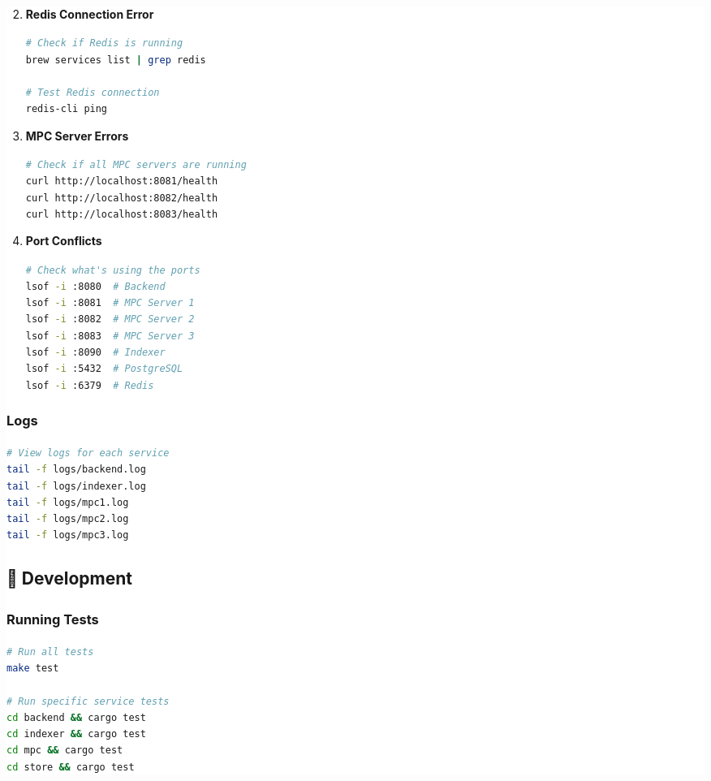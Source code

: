 2. **Redis Connection Error**
   ```bash
   # Check if Redis is running
   brew services list | grep redis
   
   # Test Redis connection
   redis-cli ping
   ```

3. **MPC Server Errors**
   ```bash
   # Check if all MPC servers are running
   curl http://localhost:8081/health
   curl http://localhost:8082/health
   curl http://localhost:8083/health
   ```

4. **Port Conflicts**
   ```bash
   # Check what's using the ports
   lsof -i :8080  # Backend
   lsof -i :8081  # MPC Server 1
   lsof -i :8082  # MPC Server 2
   lsof -i :8083  # MPC Server 3
   lsof -i :8090  # Indexer
   lsof -i :5432  # PostgreSQL
   lsof -i :6379  # Redis
   ```

### Logs

```bash
# View logs for each service
tail -f logs/backend.log
tail -f logs/indexer.log
tail -f logs/mpc1.log
tail -f logs/mpc2.log
tail -f logs/mpc3.log
```

## 🧪 Development

### Running Tests

```bash
# Run all tests
make test

# Run specific service tests
cd backend && cargo test
cd indexer && cargo test
cd mpc && cargo test
cd store && cargo test
```
